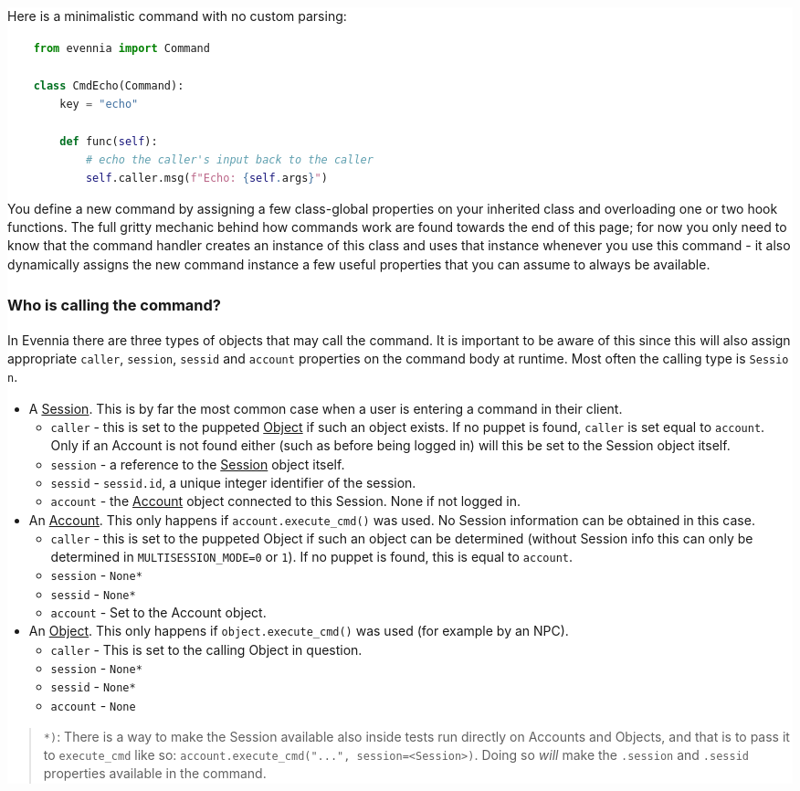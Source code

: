 Here is a minimalistic command with no custom parsing:

```python
    from evennia import Command

    class CmdEcho(Command):
        key = "echo"

        def func(self):
            # echo the caller's input back to the caller
            self.caller.msg(f"Echo: {self.args}")

```

You define a new command by assigning a few class-global properties on your inherited class and
overloading one or two hook functions. The full gritty mechanic behind how commands work are found
towards the end of this page; for now you only need to know that the command handler creates an
instance of this class and uses that instance whenever you use this command - it also dynamically
assigns the new command instance a few useful properties that you can assume to always be available.

### Who is calling the command?

In Evennia there are three types of objects that may call the command.  It is important to be aware
of this since this will also assign appropriate `caller`, `session`, `sessid` and `account`
properties on the command body at runtime. Most often the calling type is `Session`.

* A [Session](./Sessions). This is by far the most common case when a user is entering a command in
their client.
    * `caller` - this is set to the puppeted [Object](./Objects) if such an object exists. If no
puppet is found, `caller` is set equal to `account`. Only if an Account is not found either (such as
before being logged in) will this be set to the Session object itself.
    * `session` - a reference to the [Session](./Sessions) object itself.
    * `sessid` - `sessid.id`, a unique integer identifier of the session.
    * `account` - the [Account](./Accounts) object connected to this Session. None if not logged in.
* An [Account](./Accounts). This only happens if `account.execute_cmd()` was used. No Session
information can be obtained in this case.
    * `caller` - this is set to the puppeted Object if such an object can be determined (without
Session info this can only be determined in `MULTISESSION_MODE=0` or `1`). If no puppet is found,
this is equal to `account`.
    * `session` - `None*`
    * `sessid` - `None*`
    * `account` - Set to the Account object.
* An [Object](./Objects). This only happens if `object.execute_cmd()` was used (for example by an
NPC).
    * `caller` - This is set to the calling Object in question.
    * `session` - `None*`
    * `sessid` - `None*`
    * `account` - `None`

> `*)`: There is a way to make the Session available also inside tests run directly on Accounts and
Objects, and that is to pass it to `execute_cmd` like so: `account.execute_cmd("...",
session=<Session>)`. Doing so *will* make the `.session` and `.sessid` properties available in the
command.
